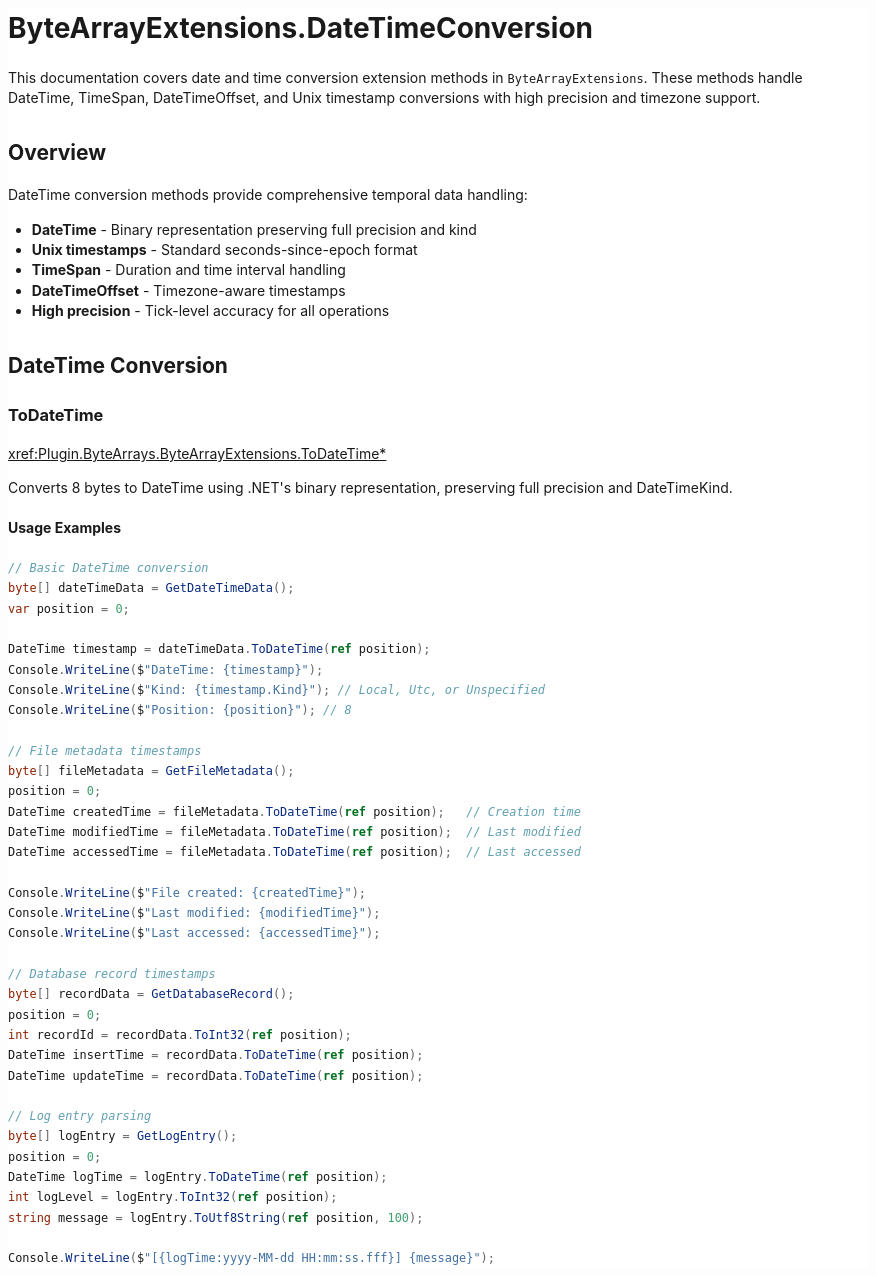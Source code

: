 # ByteArrayExtensions.DateTimeConversion

This documentation covers date and time conversion extension methods in `ByteArrayExtensions`. These methods handle DateTime, TimeSpan, DateTimeOffset, and Unix timestamp conversions with high precision and timezone support.

## Overview

DateTime conversion methods provide comprehensive temporal data handling:
- **DateTime** - Binary representation preserving full precision and kind
- **Unix timestamps** - Standard seconds-since-epoch format
- **TimeSpan** - Duration and time interval handling
- **DateTimeOffset** - Timezone-aware timestamps
- **High precision** - Tick-level accuracy for all operations

## DateTime Conversion

### ToDateTime
<xref:Plugin.ByteArrays.ByteArrayExtensions.ToDateTime*>

Converts 8 bytes to DateTime using .NET's binary representation, preserving full precision and DateTimeKind.

#### Usage Examples

```csharp
// Basic DateTime conversion
byte[] dateTimeData = GetDateTimeData();
var position = 0;

DateTime timestamp = dateTimeData.ToDateTime(ref position);
Console.WriteLine($"DateTime: {timestamp}");
Console.WriteLine($"Kind: {timestamp.Kind}"); // Local, Utc, or Unspecified
Console.WriteLine($"Position: {position}"); // 8

// File metadata timestamps
byte[] fileMetadata = GetFileMetadata();
position = 0;
DateTime createdTime = fileMetadata.ToDateTime(ref position);   // Creation time
DateTime modifiedTime = fileMetadata.ToDateTime(ref position);  // Last modified
DateTime accessedTime = fileMetadata.ToDateTime(ref position);  // Last accessed

Console.WriteLine($"File created: {createdTime}");
Console.WriteLine($"Last modified: {modifiedTime}");
Console.WriteLine($"Last accessed: {accessedTime}");

// Database record timestamps
byte[] recordData = GetDatabaseRecord();
position = 0;
int recordId = recordData.ToInt32(ref position);
DateTime insertTime = recordData.ToDateTime(ref position);
DateTime updateTime = recordData.ToDateTime(ref position);

// Log entry parsing
byte[] logEntry = GetLogEntry();
position = 0;
DateTime logTime = logEntry.ToDateTime(ref position);
int logLevel = logEntry.ToInt32(ref position);
string message = logEntry.ToUtf8String(ref position, 100);

Console.WriteLine($"[{logTime:yyyy-MM-dd HH:mm:ss.fff}] {message}");

```